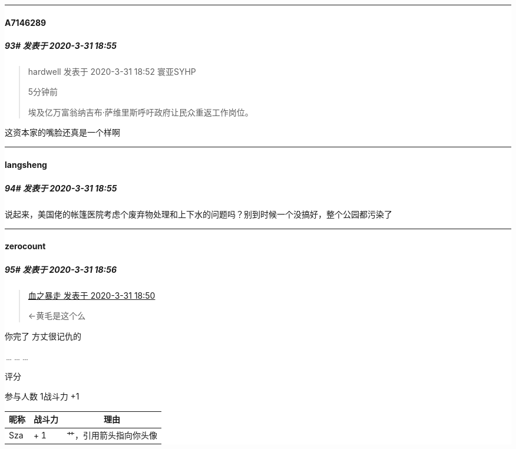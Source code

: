 



-----

####  A7146289  
##### 93#       发表于 2020-3-31 18:55



<blockquote>hardwell 发表于 2020-3-31 18:52
寰亚SYHP

5分钟前

埃及亿万富翁纳吉布·萨维里斯呼吁政府让民众重返工作岗位。
</blockquote>
这资本家的嘴脸还真是一个样啊







-----

####  langsheng  
##### 94#       发表于 2020-3-31 18:55




说起来，美国佬的帐篷医院考虑个废弃物处理和上下水的问题吗？别到时候一个没搞好，整个公园都污染了







-----

####  zerocount  
##### 95#       发表于 2020-3-31 18:56



<blockquote><a href="httphttps://bbs.saraba1st.com/2b/forum.php?mod=redirect&amp;goto=findpost&amp;pid=46936774&amp;ptid=1921823" target="_blank">血之暴走 发表于 2020-3-31 18:50</a>

←黄毛是这个么</blockquote>
你完了 方丈很记仇的



﹍﹍﹍

评分





 参与人数 1战斗力 +1

|昵称|战斗力|理由|
|----|---|---|
| Sza| + 1|艹，引用箭头指向你头像|
